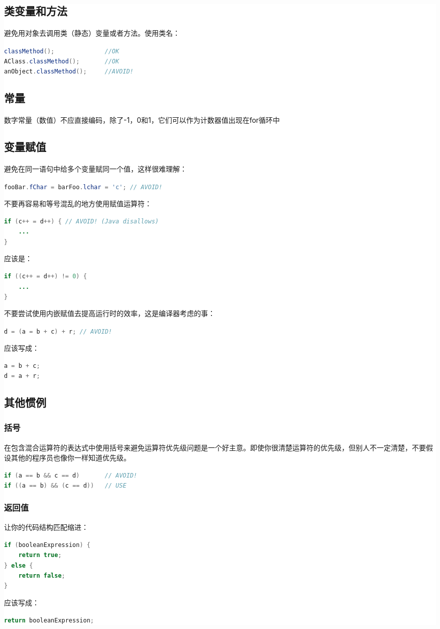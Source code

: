 ## 类变量和方法
避免用对象去调用类（静态）变量或者方法。使用类名：
```java
classMethod();              //OK
AClass.classMethod();       //OK
anObject.classMethod();     //AVOID!
```

## 常量
数字常量（数值）不应直接编码，除了-1，0和1，它们可以作为计数器值出现在for循环中

## 变量赋值
避免在同一语句中给多个变量赋同一个值，这样很难理解：
```java
fooBar.fChar = barFoo.lchar = 'c'; // AVOID!
```

不要再容易和等号混乱的地方使用赋值运算符：
```java
if (c++ = d++) { // AVOID! (Java disallows)
    ...
}
```
应该是：
```java
if ((c++ = d++) != 0) {
    ...
}
```

不要尝试使用内嵌赋值去提高运行时的效率，这是编译器考虑的事：
```java
d = (a = b + c) + r; // AVOID!
```
应该写成：
```java
a = b + c;
d = a + r;
```

## 其他惯例
### 括号
在包含混合运算符的表达式中使用括号来避免运算符优先级问题是一个好主意。即使你很清楚运算符的优先级，但别人不一定清楚，不要假设其他的程序员也像你一样知道优先级。
```java
if (a == b && c == d)       // AVOID!
if ((a == b) && (c == d))   // USE
```

### 返回值
让你的代码结构匹配缩进：
```java
if (booleanExpression) {
    return true;
} else {
    return false;
}
```
应该写成：
```java
return booleanExpression;
```
